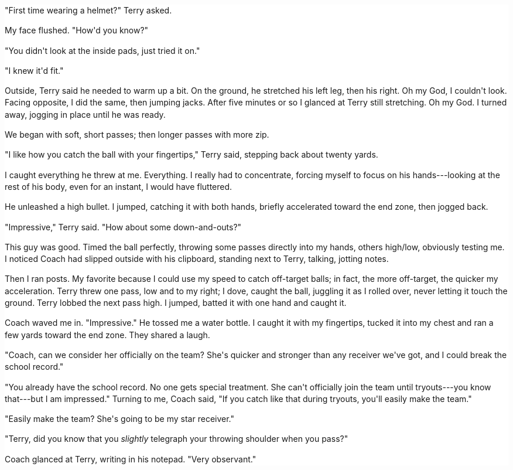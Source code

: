 "First time wearing a helmet?" Terry asked.

My face flushed. "How'd you know?"

"You didn't look at the inside pads, just tried it on."

"I knew it'd fit."

Outside, Terry said he needed to warm up a bit. On the ground, he
stretched his left leg, then his right. Oh my God, I couldn't look.
Facing opposite, I did the same, then jumping jacks. After five minutes
or so I glanced at Terry still stretching. Oh my God. I turned away,
jogging in place until he was ready.

We began with soft, short passes; then longer passes with more zip.

"I like how you catch the ball with your fingertips," Terry said,
stepping back about twenty yards.

I caught everything he threw at me. Everything. I really had to
concentrate, forcing myself to focus on his hands---looking at the rest
of his body, even for an instant, I would have fluttered.

He unleashed a high bullet. I jumped, catching it with both hands,
briefly accelerated toward the end zone, then jogged back.

"Impressive," Terry said. "How about some down-and-outs?"

This guy was good. Timed the ball perfectly, throwing some passes
directly into my hands, others high/low, obviously testing me. I noticed
Coach had slipped outside with his clipboard, standing next to Terry,
talking, jotting notes.

Then I ran posts. My favorite because I could use my speed to catch
off-target balls; in fact, the more off-target, the quicker my
acceleration. Terry threw one pass, low and to my right; I dove, caught
the ball, juggling it as I rolled over, never letting it touch the
ground. Terry lobbed the next pass high. I jumped, batted it with one
hand and caught it.

Coach waved me in. "Impressive." He tossed me a water bottle. I caught
it with my fingertips, tucked it into my chest and ran a few yards
toward the end zone. They shared a laugh.

"Coach, can we consider her officially on the team? She's quicker and
stronger than any receiver we've got, and I could break the school
record."

"You already have the school record. No one gets special treatment. She
can't officially join the team until tryouts---you know that---but I am
impressed." Turning to me, Coach said, "If you catch like that during
tryouts, you'll easily make the team."

"Easily make the team? She's going to be my star receiver."

"Terry, did you know that you *slightly* telegraph your throwing
shoulder when you pass?"

Coach glanced at Terry, writing in his notepad. "Very observant."

